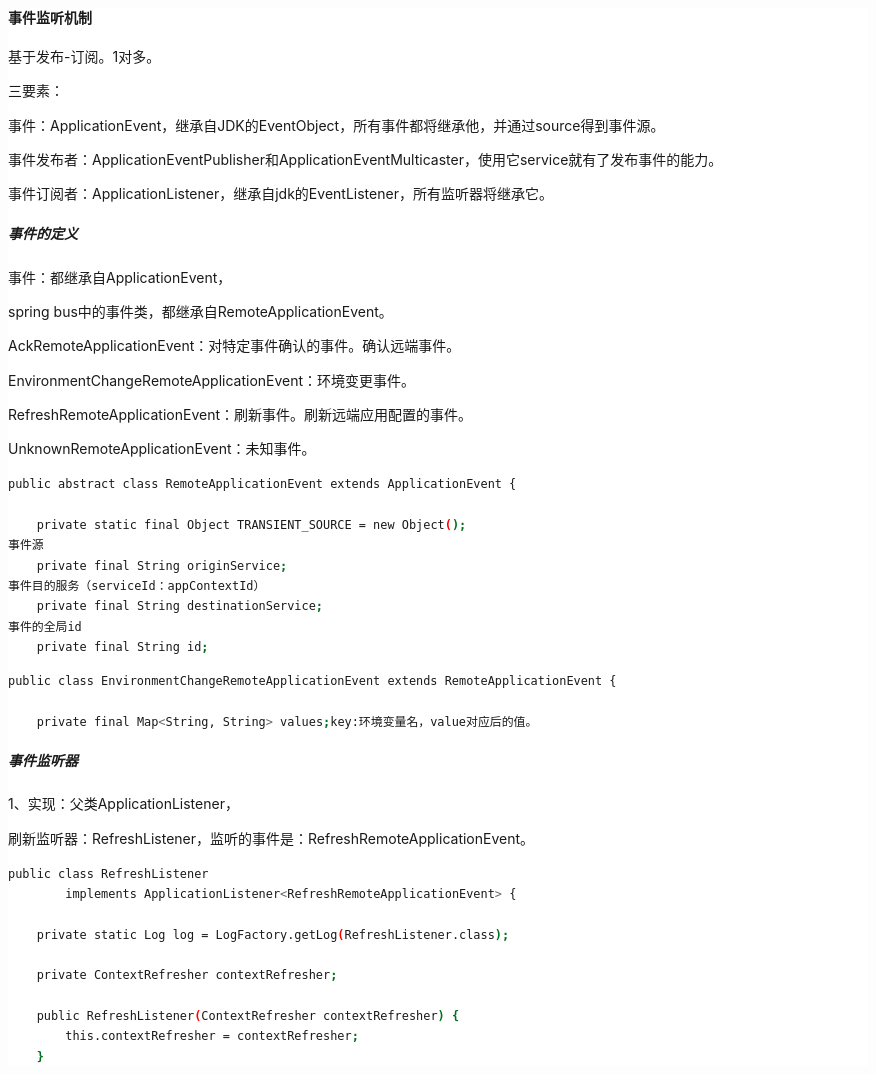 

#### 事件监听机制

基于发布-订阅。1对多。

三要素：

事件：ApplicationEvent，继承自JDK的EventObject，所有事件都将继承他，并通过source得到事件源。

事件发布者：ApplicationEventPublisher和ApplicationEventMulticaster，使用它service就有了发布事件的能力。

事件订阅者：ApplicationListener，继承自jdk的EventListener，所有监听器将继承它。

##### 事件的定义

事件：都继承自ApplicationEvent，

spring bus中的事件类，都继承自RemoteApplicationEvent。

AckRemoteApplicationEvent：对特定事件确认的事件。确认远端事件。

EnvironmentChangeRemoteApplicationEvent：环境变更事件。

RefreshRemoteApplicationEvent：刷新事件。刷新远端应用配置的事件。

UnknownRemoteApplicationEvent：未知事件。

```sh
public abstract class RemoteApplicationEvent extends ApplicationEvent {

	private static final Object TRANSIENT_SOURCE = new Object();
事件源
	private final String originService;
事件目的服务（serviceId：appContextId）
	private final String destinationService;
事件的全局id
	private final String id;

```



```sh
public class EnvironmentChangeRemoteApplicationEvent extends RemoteApplicationEvent {

	private final Map<String, String> values;key:环境变量名，value对应后的值。

```

##### 事件监听器

1、实现：父类ApplicationListener，

刷新监听器：RefreshListener，监听的事件是：RefreshRemoteApplicationEvent。

```sh
public class RefreshListener
		implements ApplicationListener<RefreshRemoteApplicationEvent> {

	private static Log log = LogFactory.getLog(RefreshListener.class);

	private ContextRefresher contextRefresher;

	public RefreshListener(ContextRefresher contextRefresher) {
		this.contextRefresher = contextRefresher;
	}

```
